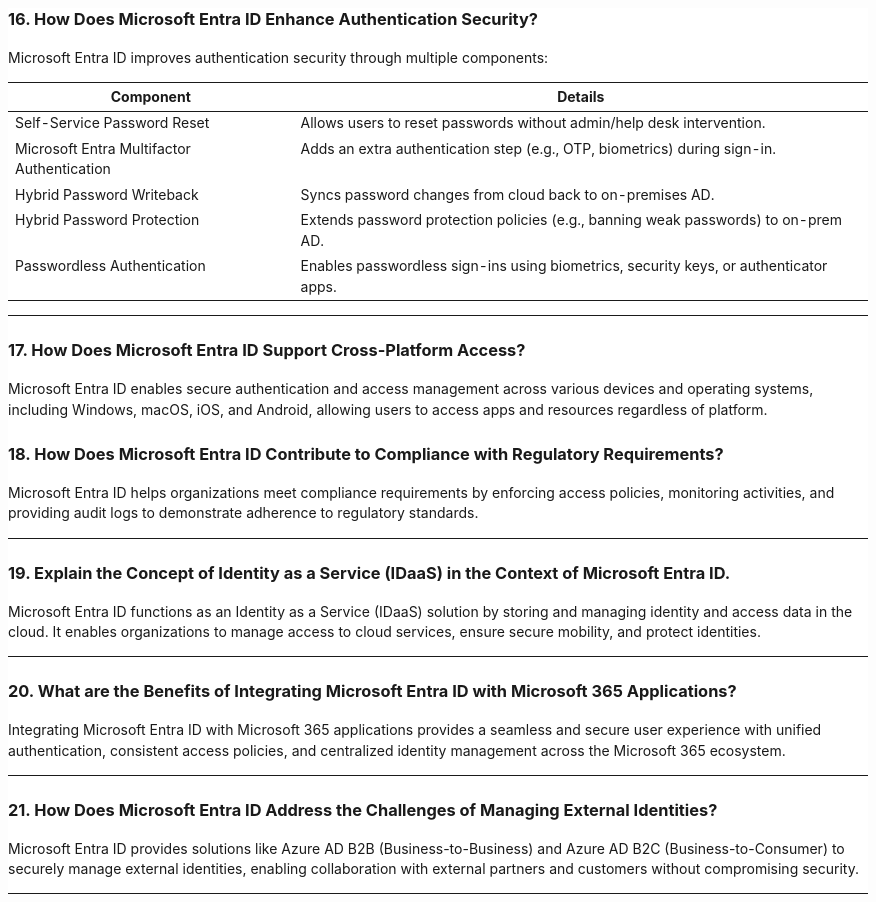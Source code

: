 
### 16. How Does Microsoft Entra ID Enhance Authentication Security?
Microsoft Entra ID improves authentication security through multiple components:

| Component                                    | Details                                                                                   |
|---------------------------------------------|-------------------------------------------------------------------------------------------|
| Self-Service Password Reset                  | Allows users to reset passwords without admin/help desk intervention.                      |
| Microsoft Entra Multifactor Authentication  | Adds an extra authentication step (e.g., OTP, biometrics) during sign-in.                 |
| Hybrid Password Writeback                    | Syncs password changes from cloud back to on-premises AD.                                 |
| Hybrid Password Protection                   | Extends password protection policies (e.g., banning weak passwords) to on-prem AD.        |
| Passwordless Authentication                 | Enables passwordless sign-ins using biometrics, security keys, or authenticator apps.     |

---

### 17. How Does Microsoft Entra ID Support Cross-Platform Access?
Microsoft Entra ID enables secure authentication and access management across various devices and operating systems, including Windows, macOS, iOS, and Android, allowing users to access apps and resources regardless of platform.

### 18. How Does Microsoft Entra ID Contribute to Compliance with Regulatory Requirements?
Microsoft Entra ID helps organizations meet compliance requirements by enforcing access policies, monitoring activities, and providing audit logs to demonstrate adherence to regulatory standards.

---

### 19. Explain the Concept of Identity as a Service (IDaaS) in the Context of Microsoft Entra ID.
Microsoft Entra ID functions as an Identity as a Service (IDaaS) solution by storing and managing identity and access data in the cloud. It enables organizations to manage access to cloud services, ensure secure mobility, and protect identities.

---

### 20. What are the Benefits of Integrating Microsoft Entra ID with Microsoft 365 Applications?
Integrating Microsoft Entra ID with Microsoft 365 applications provides a seamless and secure user experience with unified authentication, consistent access policies, and centralized identity management across the Microsoft 365 ecosystem.

---

### 21. How Does Microsoft Entra ID Address the Challenges of Managing External Identities?
Microsoft Entra ID provides solutions like Azure AD B2B (Business-to-Business) and Azure AD B2C (Business-to-Consumer) to securely manage external identities, enabling collaboration with external partners and customers without compromising security.

---